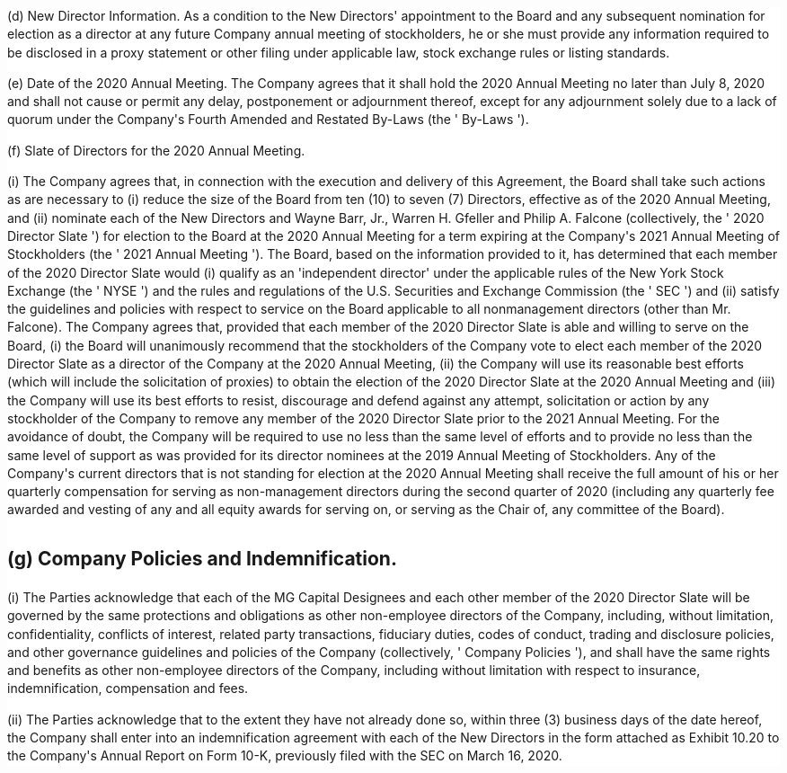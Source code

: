 (d) New Director Information. As a condition to the New Directors' appointment to the Board and any subsequent nomination for election as a director at any future Company annual meeting of stockholders, he or she must provide any information required to be disclosed in a proxy statement or other filing under applicable law, stock exchange rules or listing standards.

(e) Date of the 2020 Annual Meeting. The Company agrees that it shall hold the 2020 Annual Meeting no later than July 8, 2020 and shall not cause or permit any delay, postponement or adjournment thereof, except for any adjournment solely due to a lack of quorum under the Company's Fourth Amended and Restated By-Laws (the ' By-Laws ').

(f) Slate of Directors for the 2020 Annual Meeting.

(i) The Company agrees that, in connection with the execution and delivery of this Agreement, the Board shall take such actions as are necessary to (i) reduce the size of the Board from ten (10) to seven (7) Directors, effective as of the 2020 Annual Meeting, and (ii) nominate each of the New Directors and Wayne Barr, Jr., Warren H. Gfeller and Philip A. Falcone (collectively, the ' 2020 Director Slate ') for election to the Board at the 2020 Annual Meeting for a term expiring at the Company's 2021 Annual Meeting of Stockholders (the ' 2021 Annual Meeting '). The Board, based on the information provided to it, has determined that each member of the 2020 Director Slate would (i) qualify as an 'independent director' under the applicable rules of the New York Stock Exchange (the ' NYSE ') and the rules and regulations of the U.S. Securities and Exchange Commission (the ' SEC ') and (ii) satisfy the guidelines and policies with respect to service on the Board applicable to all nonmanagement directors (other than Mr. Falcone). The Company agrees that, provided that each member of the 2020 Director Slate is able and willing to serve on the Board, (i) the Board will unanimously recommend that the stockholders of the Company vote to elect each member of the 2020 Director Slate as a director of the Company at the 2020 Annual Meeting, (ii) the Company will use its reasonable best efforts (which will include the solicitation of proxies) to obtain the election of the 2020 Director Slate at the 2020 Annual Meeting and (iii) the Company will use its best efforts to resist, discourage and defend against any attempt, solicitation or action by any stockholder of the Company to remove any member of the 2020 Director Slate prior to the 2021 Annual Meeting. For the avoidance of doubt, the Company will be required to use no less than the same level of efforts and to provide no less than the same level of support as was provided for its director nominees at the 2019 Annual Meeting of Stockholders. Any of the Company's current directors that is not standing for election at the 2020 Annual Meeting shall receive the full amount of his or her quarterly compensation for serving as non-management directors during the second quarter of 2020 (including any quarterly fee awarded and vesting of any and all equity awards for serving on, or serving as the Chair of, any committee of the Board).

## (g) Company Policies and Indemnification.

(i) The Parties acknowledge that each of the MG Capital Designees and each other member of the 2020 Director Slate will be governed by the same protections and obligations as other non-employee directors of the Company, including, without limitation, confidentiality, conflicts of interest, related party transactions, fiduciary duties, codes of conduct, trading and disclosure policies, and other governance guidelines and policies of the Company (collectively, ' Company Policies '), and shall have the same rights and benefits as other non-employee directors of the Company, including without limitation with respect to insurance, indemnification, compensation and fees.

(ii) The Parties acknowledge that to the extent they have not already done so, within three (3) business days of the date hereof, the Company shall enter into an indemnification agreement with each of the New Directors in the form attached as Exhibit 10.20 to the Company's Annual Report on Form 10-K, previously filed with the SEC on March 16, 2020.
